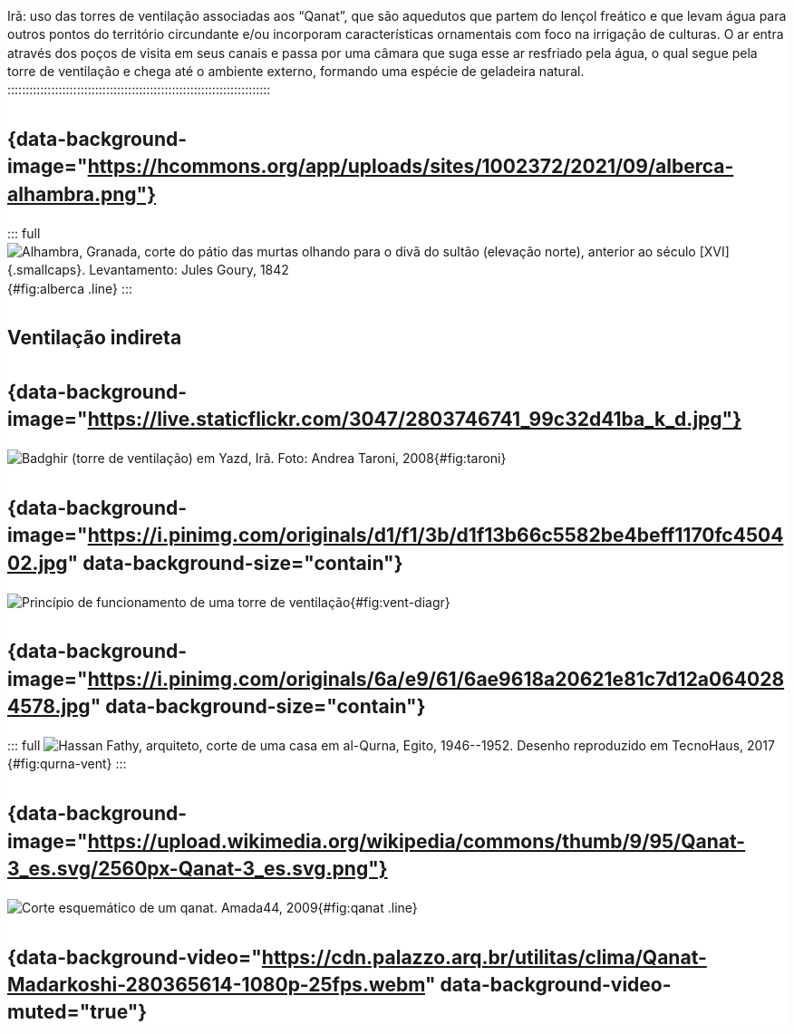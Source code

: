 Irã: uso das torres de ventilação associadas aos “Qanat”, que são aquedutos que partem do lençol freático e que levam água para outros pontos do território circundante e/ou incorporam características ornamentais com foco na irrigação de culturas. O ar entra através dos poços de visita em seus canais e passa por uma câmara que suga esse ar resfriado pela água, o qual segue pela torre de ventilação e chega até o ambiente externo, formando uma espécie de geladeira natural.
::::::::::::::::::::::::::::::::::::::::::::::::::::::::::::::::::::::::

## {data-background-image="https://hcommons.org/app/uploads/sites/1002372/2021/09/alberca-alhambra.png"}

::: full
![Alhambra, Granada, corte do pátio das murtas olhando para o divã do sultão (elevação norte), anterior ao século [XVI]{.smallcaps}. Levantamento: [Jules Goury, 1842]](https://hcommons.org/app/uploads/sites/1002372/2021/09/alberca-alhambra.png){#fig:alberca   .line}
:::

[Jules Goury, 1842]: https://library.si.edu/image-gallery/74264

## Ventilação indireta ##

## {data-background-image="https://live.staticflickr.com/3047/2803746741_99c32d41ba_k_d.jpg"}

![*Badghir* (torre de ventilação) em Yazd, Irã. Foto: [Andrea Taroni, 2008]](https://live.staticflickr.com/3047/2803746741_99c32d41ba_k_d.jpg){#fig:taroni}

[Andrea Taroni, 2008]: https://flic.kr/p/5gKWe4

## {data-background-image="https://i.pinimg.com/originals/d1/f1/3b/d1f13b66c5582be4beff1170fc450402.jpg" data-background-size="contain"}

![Princípio de funcionamento de uma torre de ventilação](https://i.pinimg.com/originals/d1/f1/3b/d1f13b66c5582be4beff1170fc450402.jpg){#fig:vent-diagr}

## {data-background-image="https://i.pinimg.com/originals/6a/e9/61/6ae9618a20621e81c7d12a0640284578.jpg" data-background-size="contain"}

::: full
![Hassan Fathy, arquiteto, corte de uma casa em al-Qurna, Egito, 1946--1952. Desenho reproduzido em [TecnoHaus, 2017]](https://i.pinimg.com/originals/6a/e9/61/6ae9618a20621e81c7d12a0640284578.jpg){#fig:qurna-vent}
:::

[TecnoHaus, 2017]: https://tecnohaus.blogspot.com/2017/03/hassan-fathy-el-arquitecto-de-los.html

## {data-background-image="https://upload.wikimedia.org/wikipedia/commons/thumb/9/95/Qanat-3_es.svg/2560px-Qanat-3_es.svg.png"}

![Corte esquemático de um *qanat*. [Amada44, 2009]](https://upload.wikimedia.org/wikipedia/commons/thumb/9/95/Qanat-3_es.svg/1280px-Qanat-3_es.svg.png){#fig:qanat .line}

[Amada44, 2009]: https://commons.wikimedia.org/wiki/File:Qanat-3_es.svg

## {data-background-video="https://cdn.palazzo.arq.br/utilitas/clima/Qanat-Madarkoshi-280365614-1080p-25fps.webm" data-background-video-muted="true"}


[Nicolas Rapp, 2012]: https://nicolasrapp.com/studio/portfolio/the-shipping-news/
[Martin Månsson, 2018]: https://imgur.com/MsXaOdV
[Sergij Kovaljov, 2019]: https://commons.wikimedia.org/wiki/File:Осінь_в_карпатах.webm
[Archaeology Scotland, 2013]: https://commons.wikimedia.org/wiki/File:Skara_Brae_Beds.jpg
[Orkneyology]: https://www.orkneyology.com/skara-brae.html
[Brian Gotts, 2007]: https://commons.wikimedia.org/wiki/File:Tang_dynasty1.PNG
[1001 Silk Roads, 2010]: https://www.flickr.com/photos/32922157@N00/16154891306
[Samuel Bailey, 2009]: https://commons.wikimedia.org/wiki/File:Qanat_wind_tower.svg
[Emesik, 2009]: https://commons.wikimedia.org/wiki/File:Qanat_technology_diffusion.svg
[^1]: A população pré-histórica do vale do rio Indo provavelmente não